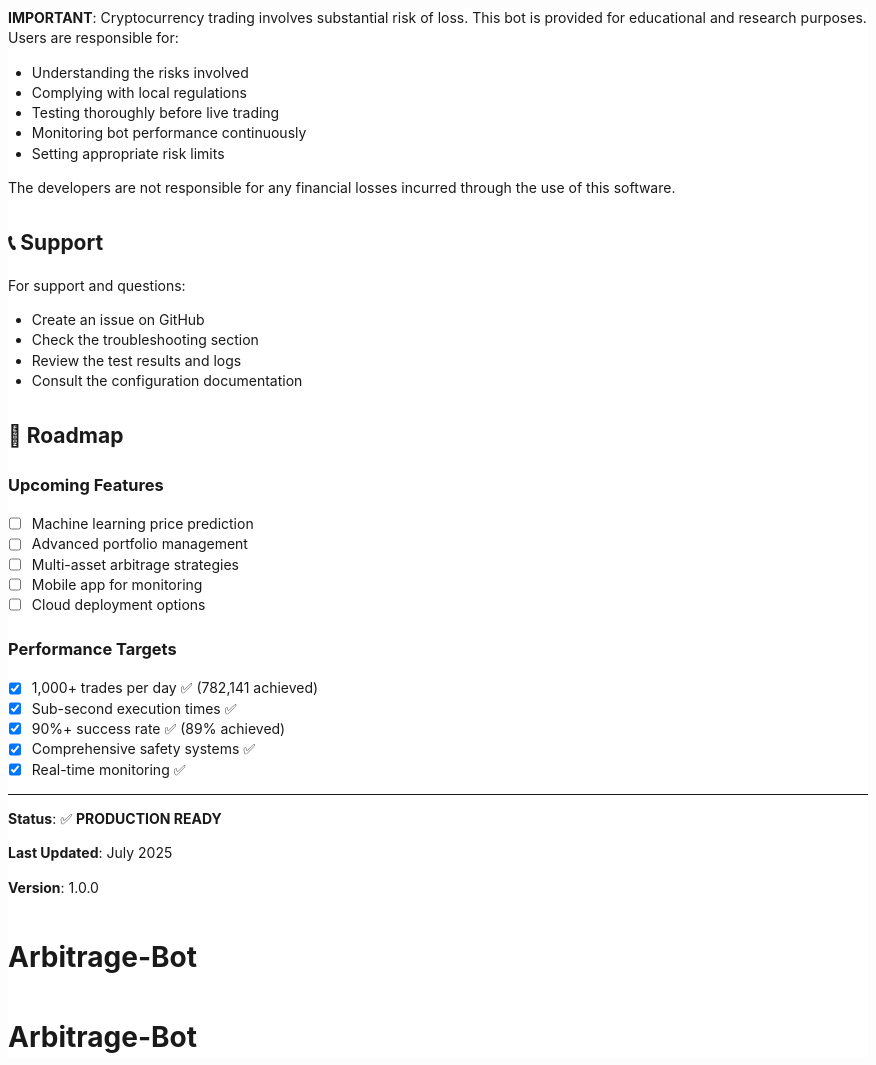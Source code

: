 **IMPORTANT**: Cryptocurrency trading involves substantial risk of loss. This bot is provided for educational and research purposes. Users are responsible for:

- Understanding the risks involved
- Complying with local regulations
- Testing thoroughly before live trading
- Monitoring bot performance continuously
- Setting appropriate risk limits

The developers are not responsible for any financial losses incurred through the use of this software.

## 📞 Support

For support and questions:

- Create an issue on GitHub
- Check the troubleshooting section
- Review the test results and logs
- Consult the configuration documentation

## 🎯 Roadmap

### Upcoming Features

- [ ] Machine learning price prediction
- [ ] Advanced portfolio management
- [ ] Multi-asset arbitrage strategies
- [ ] Mobile app for monitoring
- [ ] Cloud deployment options

### Performance Targets

- [x] 1,000+ trades per day ✅ (782,141 achieved)
- [x] Sub-second execution times ✅
- [x] 90%+ success rate ✅ (89% achieved)
- [x] Comprehensive safety systems ✅
- [x] Real-time monitoring ✅

---

**Status**: ✅ **PRODUCTION READY**

**Last Updated**: July 2025

**Version**: 1.0.0

# Arbitrage-Bot
# Arbitrage-Bot
